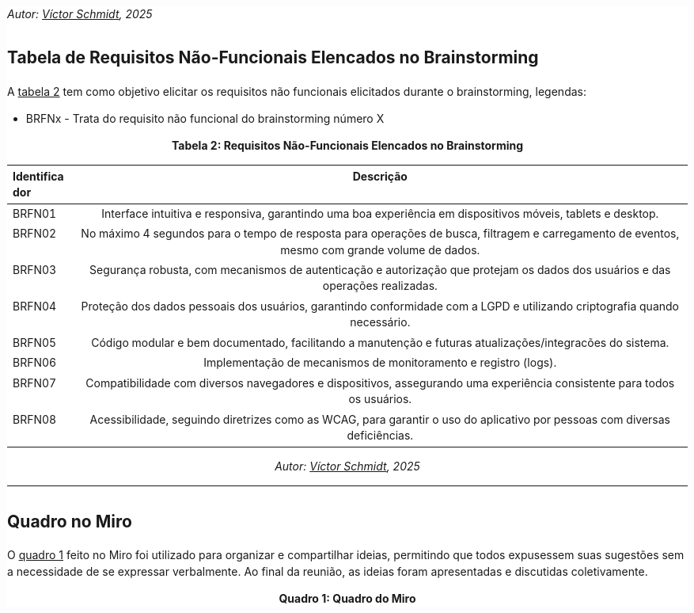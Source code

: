 _Autor: [Víctor Schmidt](https://github.com/moonshinerd), 2025_

</center>

## Tabela de Requisitos Não-Funcionais Elencados no Brainstorming

A [tabela 2](#tabela-dois) tem como objetivo elicitar os requisitos não funcionais elicitados durante o brainstorming, legendas:
- BRFNx - Trata do requisito não funcional do brainstorming número X

<center>

<a id="tabela-dois">**Tabela 2: Requisitos Não-Funcionais Elencados no Brainstorming**</a>



| Identificador | Descrição |
| :---- | :----: |
| <a id="anchor_brfn01" style="visibility: hidden"></a>BRFN01 | Interface intuitiva e responsiva, garantindo uma boa experiência em dispositivos móveis, tablets e desktop. |
| <a id="anchor_brfn02" style="visibility: hidden"></a>BRFN02 | No máximo 4 segundos para o tempo de resposta para operações de busca, filtragem e carregamento de eventos, mesmo com grande volume de dados. |
| <a id="anchor_brfn03" style="visibility: hidden"></a>BRFN03 | Segurança robusta, com mecanismos de autenticação e autorização que protejam os dados dos usuários e das operações realizadas. |
| <a id="anchor_brfn04" style="visibility: hidden"></a>BRFN04 | Proteção dos dados pessoais dos usuários, garantindo conformidade com a LGPD e utilizando criptografia quando necessário. |
| <a id="anchor_brfn05" style="visibility: hidden"></a>BRFN05 | Código modular e bem documentado, facilitando a manutenção e futuras atualizações/integracões do sistema. |
| <a id="anchor_brfn06" style="visibility: hidden"></a>BRFN06 | Implementação de mecanismos de monitoramento e registro (logs). |
| <a id="anchor_brfn07" style="visibility: hidden"></a>BRFN07 | Compatibilidade com diversos navegadores e dispositivos, assegurando uma experiência consistente para todos os usuários. |
| <a id="anchor_brfn08" style="visibility: hidden"></a>BRFN08 | Acessibilidade, seguindo diretrizes como as WCAG, para garantir o uso do aplicativo por pessoas com diversas deficiências. |

_Autor: [Víctor Schmidt](https://github.com/moonshinerd), 2025_

</center>

---

## Quadro no Miro
O [quadro 1](#quad-um) feito no Miro foi utilizado para organizar e compartilhar ideias, permitindo que todos expusessem suas sugestões sem a necessidade de se expressar verbalmente. Ao final da reunião, as ideias foram apresentadas e discutidas coletivamente.

<center>

<a id="quad-um">**Quadro 1: Quadro do Miro**</a>



<iframe
  src="https://miro.com/app/board/uXjVIG-3kXI=/"
  width="800"
  height="600"
  frameborder="0"
  scrolling="no"
  allowfullscreen>
</iframe>
